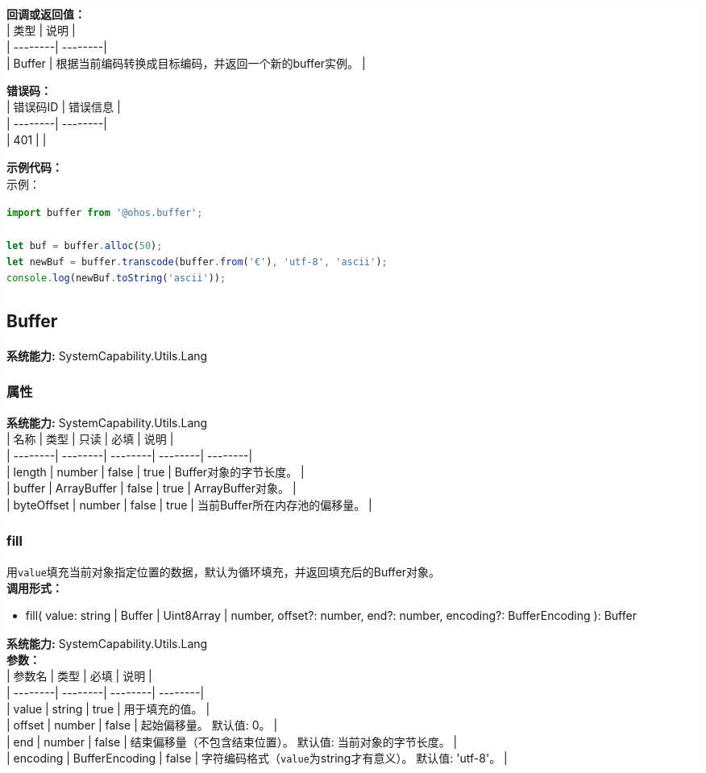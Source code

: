  **回调或返回值：**     
| 类型 | 说明 |  
| --------| --------|  
| Buffer | 根据当前编码转换成目标编码，并返回一个新的buffer实例。 |  
    
    
 **错误码：**     
| 错误码ID | 错误信息 |  
| --------| --------|  
| 401 |  |  
    
 **示例代码：**   
示例：  
```ts    
import buffer from '@ohos.buffer';  
  
let buf = buffer.alloc(50);  
let newBuf = buffer.transcode(buffer.from('€'), 'utf-8', 'ascii');  
console.log(newBuf.toString('ascii'));    
```    
  
    
## Buffer  
 **系统能力:**  SystemCapability.Utils.Lang    
### 属性    
 **系统能力:**  SystemCapability.Utils.Lang    
| 名称 | 类型 | 只读 | 必填 | 说明 |  
| --------| --------| --------| --------| --------|  
| length | number | false | true | Buffer对象的字节长度。 |  
| buffer | ArrayBuffer | false | true | ArrayBuffer对象。 |  
| byteOffset | number | false | true | 当前Buffer所在内存池的偏移量。 |  
    
### fill    
用`value`填充当前对象指定位置的数据，默认为循环填充，并返回填充后的Buffer对象。  
 **调用形式：**     
- fill(       value: string | Buffer | Uint8Array | number,       offset?: number,       end?: number,       encoding?: BufferEncoding     ): Buffer  
  
 **系统能力:**  SystemCapability.Utils.Lang    
 **参数：**     
| 参数名 | 类型 | 必填 | 说明 |  
| --------| --------| --------| --------|  
| value | string | true | 用于填充的值。 |  
| offset | number | false | 起始偏移量。 默认值: 0。 |  
| end | number | false | 结束偏移量（不包含结束位置）。 默认值: 当前对象的字节长度。 |  
| encoding | BufferEncoding | false | 字符编码格式（`value`为string才有意义）。 默认值: 'utf-8'。 |  
    